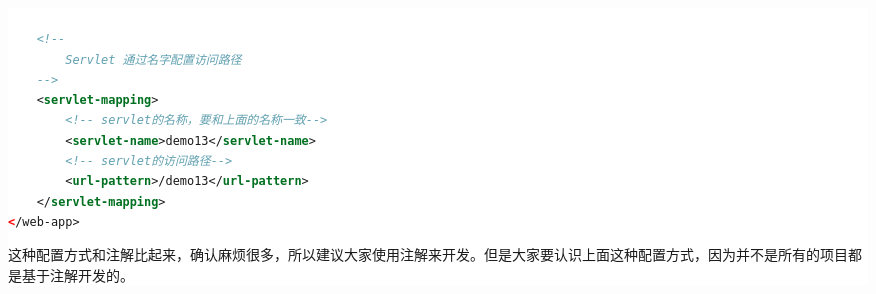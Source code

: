 ```xml
 
    <!-- 
        Servlet 通过名字配置访问路径
    -->
    <servlet-mapping>
        <!-- servlet的名称，要和上面的名称一致-->
        <servlet-name>demo13</servlet-name>
        <!-- servlet的访问路径-->
        <url-pattern>/demo13</url-pattern>
    </servlet-mapping>
</web-app>
```

这种配置方式和注解比起来，确认麻烦很多，所以建议大家使用注解来开发。但是大家要认识上面这种配置方式，因为并不是所有的项目都是基于注解开发的。
